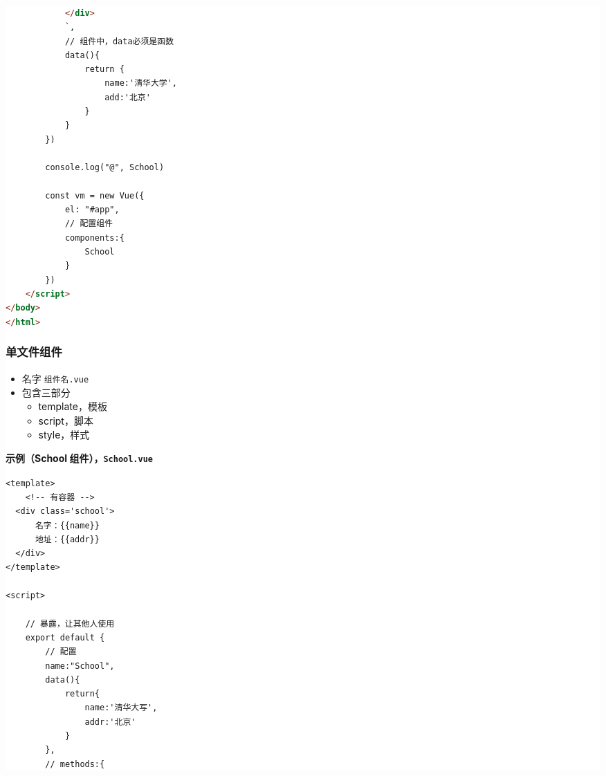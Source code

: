 ```html
            </div>
            `,
            // 组件中，data必须是函数
            data(){
                return {
                    name:'清华大学',
                    add:'北京'
                }
            }
        })

        console.log("@", School)

        const vm = new Vue({
            el: "#app",
            // 配置组件
            components:{
                School
            }
        })
    </script>
</body>
</html>
```







### 单文件组件



- 名字 `组件名.vue`
- 包含三部分
  - template，模板
  - script，脚本
  - style，样式





**示例（School 组件），`School.vue`**

```vue
<template>
    <!-- 有容器 -->
  <div class='school'>
      名字：{{name}}
      地址：{{addr}}
  </div>
</template>

<script>

    // 暴露，让其他人使用
    export default {
        // 配置
        name:"School",
        data(){
            return{
                name:'清华大写',
                addr:'北京'
            }
        },
        // methods:{

```
